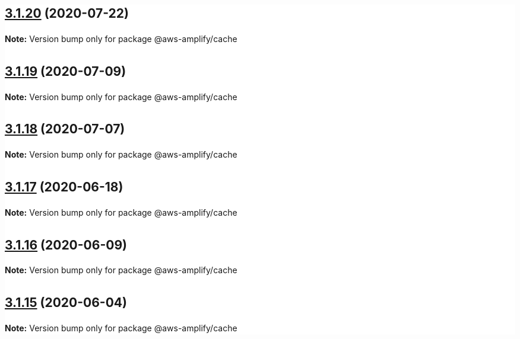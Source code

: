 



## [3.1.20](https://github.com/aws-amplify/amplify-js/compare/@aws-amplify/cache@3.1.19...@aws-amplify/cache@3.1.20) (2020-07-22)

**Note:** Version bump only for package @aws-amplify/cache





## [3.1.19](https://github.com/aws-amplify/amplify-js/compare/@aws-amplify/cache@3.1.18...@aws-amplify/cache@3.1.19) (2020-07-09)

**Note:** Version bump only for package @aws-amplify/cache





## [3.1.18](https://github.com/aws-amplify/amplify-js/compare/@aws-amplify/cache@3.1.17...@aws-amplify/cache@3.1.18) (2020-07-07)

**Note:** Version bump only for package @aws-amplify/cache





## [3.1.17](https://github.com/aws-amplify/amplify-js/compare/@aws-amplify/cache@3.1.16...@aws-amplify/cache@3.1.17) (2020-06-18)

**Note:** Version bump only for package @aws-amplify/cache





## [3.1.16](https://github.com/aws-amplify/amplify-js/compare/@aws-amplify/cache@3.1.15...@aws-amplify/cache@3.1.16) (2020-06-09)

**Note:** Version bump only for package @aws-amplify/cache





## [3.1.15](https://github.com/aws-amplify/amplify-js/compare/@aws-amplify/cache@3.1.14...@aws-amplify/cache@3.1.15) (2020-06-04)

**Note:** Version bump only for package @aws-amplify/cache

